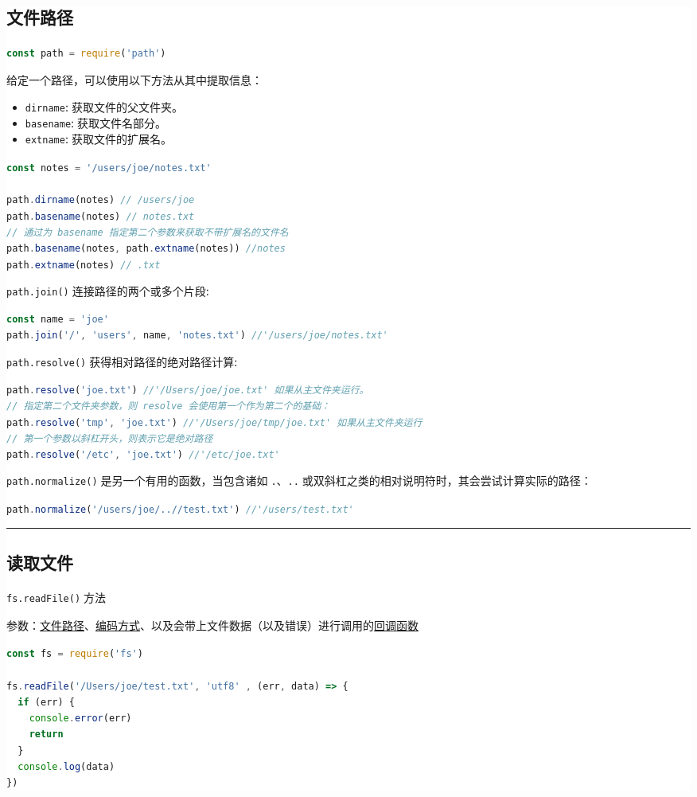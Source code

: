 
## 文件路径

```javascript
const path = require('path')
```

给定一个路径，可以使用以下方法从其中提取信息：

- `dirname`: 获取文件的父文件夹。
- `basename`: 获取文件名部分。
- `extname`: 获取文件的扩展名。

```javascript
const notes = '/users/joe/notes.txt'

path.dirname(notes) // /users/joe
path.basename(notes) // notes.txt
// 通过为 basename 指定第二个参数来获取不带扩展名的文件名
path.basename(notes, path.extname(notes)) //notes
path.extname(notes) // .txt
```

`path.join()` 连接路径的两个或多个片段:

```javascript
const name = 'joe'
path.join('/', 'users', name, 'notes.txt') //'/users/joe/notes.txt'
```

 `path.resolve()` 获得相对路径的绝对路径计算:

```javascript
path.resolve('joe.txt') //'/Users/joe/joe.txt' 如果从主文件夹运行。
// 指定第二个文件夹参数，则 resolve 会使用第一个作为第二个的基础：
path.resolve('tmp', 'joe.txt') //'/Users/joe/tmp/joe.txt' 如果从主文件夹运行
// 第一个参数以斜杠开头，则表示它是绝对路径
path.resolve('/etc', 'joe.txt') //'/etc/joe.txt'
```

`path.normalize()` 是另一个有用的函数，当包含诸如 `.`、`..` 或双斜杠之类的相对说明符时，其会尝试计算实际的路径：

```javascript
path.normalize('/users/joe/..//test.txt') //'/users/test.txt'
```

---

## 读取文件

`fs.readFile()` 方法

参数：<u>文件路径</u>、<u>编码方式</u>、以及会带上文件数据（以及错误）进行调用的<u>回调函数</u>

```javascript
const fs = require('fs')

fs.readFile('/Users/joe/test.txt', 'utf8' , (err, data) => {
  if (err) {
    console.error(err)
    return
  }
  console.log(data)
})
```
